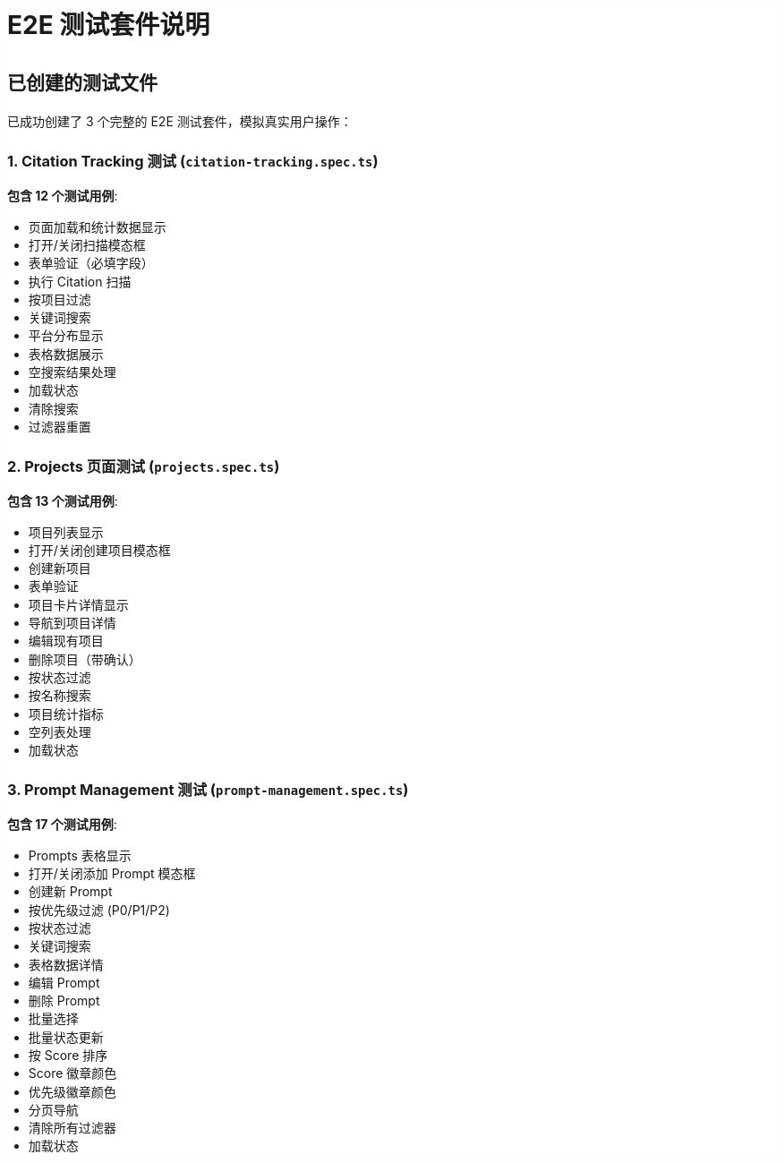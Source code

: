 # E2E 测试套件说明

## 已创建的测试文件

已成功创建了 3 个完整的 E2E 测试套件，模拟真实用户操作：

### 1. Citation Tracking 测试 (`citation-tracking.spec.ts`)
**包含 12 个测试用例**:
- 页面加载和统计数据显示
- 打开/关闭扫描模态框
- 表单验证（必填字段）
- 执行 Citation 扫描
- 按项目过滤
- 关键词搜索
- 平台分布显示
- 表格数据展示
- 空搜索结果处理
- 加载状态
- 清除搜索
- 过滤器重置

### 2. Projects 页面测试 (`projects.spec.ts`)
**包含 13 个测试用例**:
- 项目列表显示
- 打开/关闭创建项目模态框
- 创建新项目
- 表单验证
- 项目卡片详情显示
- 导航到项目详情
- 编辑现有项目
- 删除项目（带确认）
- 按状态过滤
- 按名称搜索
- 项目统计指标
- 空列表处理
- 加载状态

### 3. Prompt Management 测试 (`prompt-management.spec.ts`)
**包含 17 个测试用例**:
- Prompts 表格显示
- 打开/关闭添加 Prompt 模态框
- 创建新 Prompt
- 按优先级过滤 (P0/P1/P2)
- 按状态过滤
- 关键词搜索
- 表格数据详情
- 编辑 Prompt
- 删除 Prompt
- 批量选择
- 批量状态更新
- 按 Score 排序
- Score 徽章颜色
- 优先级徽章颜色
- 分页导航
- 清除所有过滤器
- 加载状态
